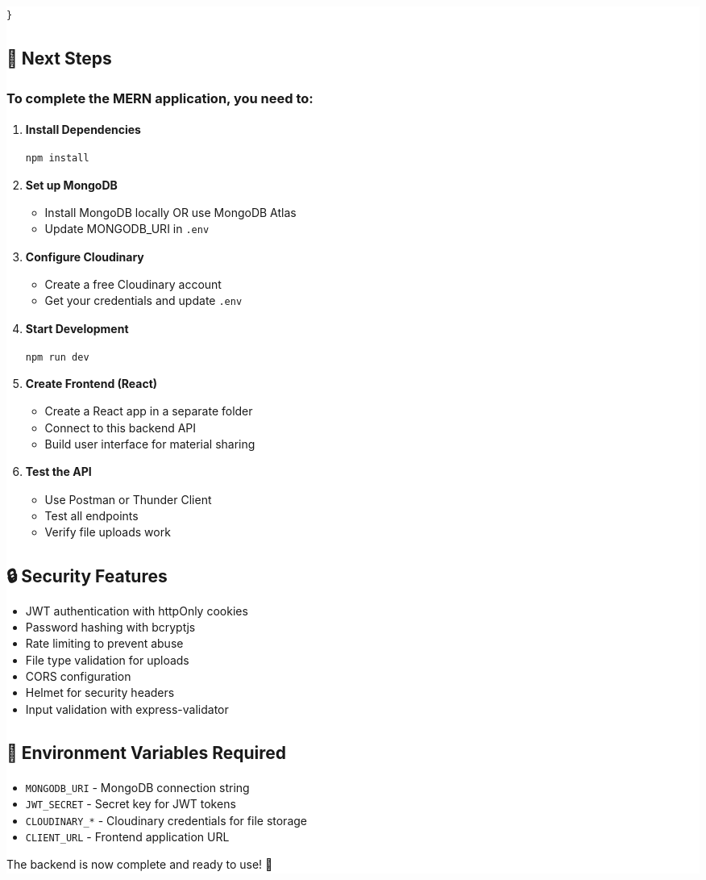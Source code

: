 ```javascript
}
```

## 🚀 Next Steps

### To complete the MERN application, you need to:

1. **Install Dependencies**
   ```powershell
   npm install
   ```

2. **Set up MongoDB**
   - Install MongoDB locally OR use MongoDB Atlas
   - Update MONGODB_URI in `.env`

3. **Configure Cloudinary**
   - Create a free Cloudinary account
   - Get your credentials and update `.env`

4. **Start Development**
   ```powershell
   npm run dev
   ```

5. **Create Frontend (React)**
   - Create a React app in a separate folder
   - Connect to this backend API
   - Build user interface for material sharing

6. **Test the API**
   - Use Postman or Thunder Client
   - Test all endpoints
   - Verify file uploads work

## 🔒 Security Features

- JWT authentication with httpOnly cookies
- Password hashing with bcryptjs
- Rate limiting to prevent abuse
- File type validation for uploads
- CORS configuration
- Helmet for security headers
- Input validation with express-validator

## 📝 Environment Variables Required

- `MONGODB_URI` - MongoDB connection string
- `JWT_SECRET` - Secret key for JWT tokens
- `CLOUDINARY_*` - Cloudinary credentials for file storage
- `CLIENT_URL` - Frontend application URL

The backend is now complete and ready to use! 🎉
